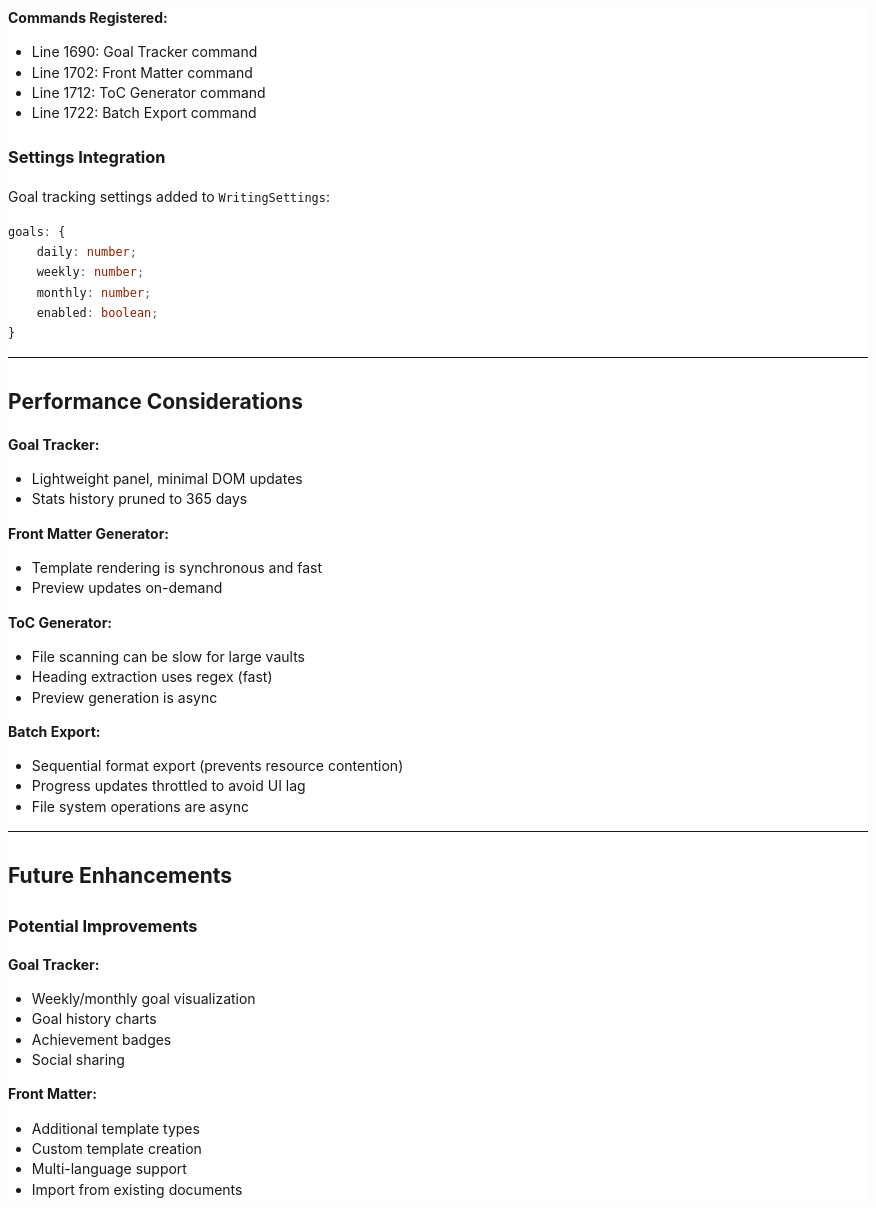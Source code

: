 **Commands Registered:**
- Line 1690: Goal Tracker command
- Line 1702: Front Matter command
- Line 1712: ToC Generator command
- Line 1722: Batch Export command

### Settings Integration

Goal tracking settings added to `WritingSettings`:
```typescript
goals: {
	daily: number;
	weekly: number;
	monthly: number;
	enabled: boolean;
}
```

---

## Performance Considerations

**Goal Tracker:**
- Lightweight panel, minimal DOM updates
- Stats history pruned to 365 days

**Front Matter Generator:**
- Template rendering is synchronous and fast
- Preview updates on-demand

**ToC Generator:**
- File scanning can be slow for large vaults
- Heading extraction uses regex (fast)
- Preview generation is async

**Batch Export:**
- Sequential format export (prevents resource contention)
- Progress updates throttled to avoid UI lag
- File system operations are async

---

## Future Enhancements

### Potential Improvements

**Goal Tracker:**
- Weekly/monthly goal visualization
- Goal history charts
- Achievement badges
- Social sharing

**Front Matter:**
- Additional template types
- Custom template creation
- Multi-language support
- Import from existing documents
